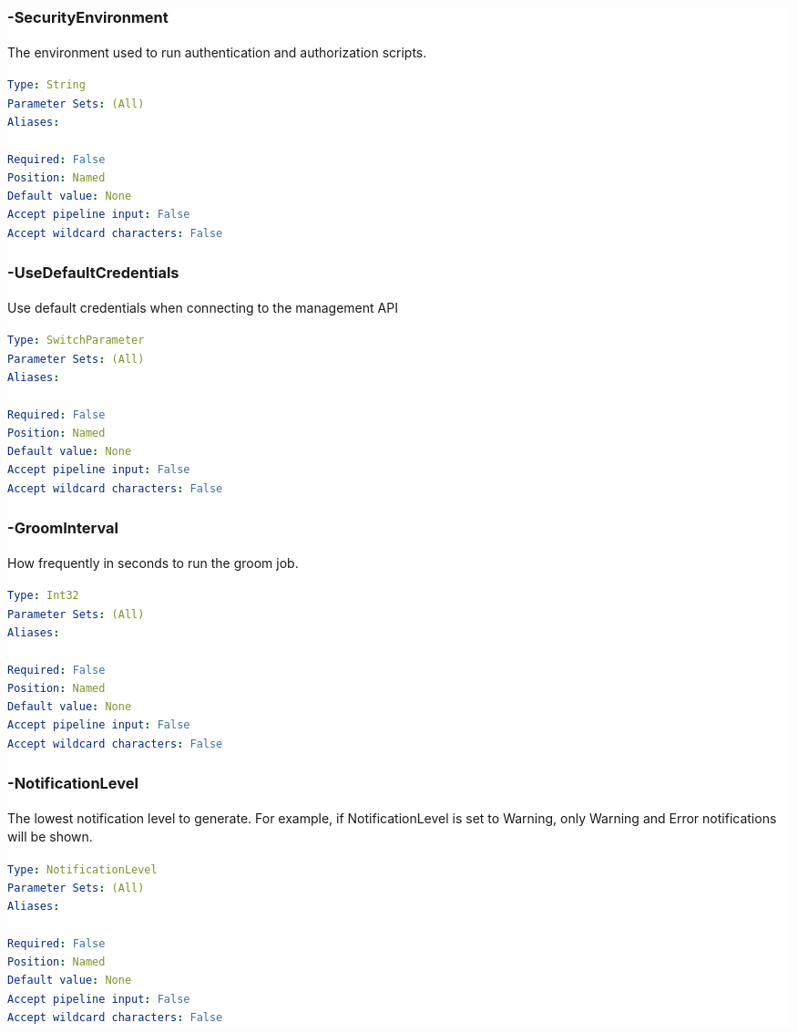 ### -SecurityEnvironment
The environment used to run authentication and authorization scripts.

```yaml
Type: String
Parameter Sets: (All)
Aliases:

Required: False
Position: Named
Default value: None
Accept pipeline input: False
Accept wildcard characters: False
```

### -UseDefaultCredentials
Use default credentials when connecting to the management API

```yaml
Type: SwitchParameter
Parameter Sets: (All)
Aliases:

Required: False
Position: Named
Default value: None
Accept pipeline input: False
Accept wildcard characters: False
```

### -GroomInterval
How frequently in seconds to run the groom job.

```yaml
Type: Int32
Parameter Sets: (All)
Aliases:

Required: False
Position: Named
Default value: None
Accept pipeline input: False
Accept wildcard characters: False
```

### -NotificationLevel
The lowest notification level to generate. For example, if NotificationLevel is set to Warning, only Warning and Error notifications will be shown.

```yaml
Type: NotificationLevel
Parameter Sets: (All)
Aliases:

Required: False
Position: Named
Default value: None
Accept pipeline input: False
Accept wildcard characters: False
```

